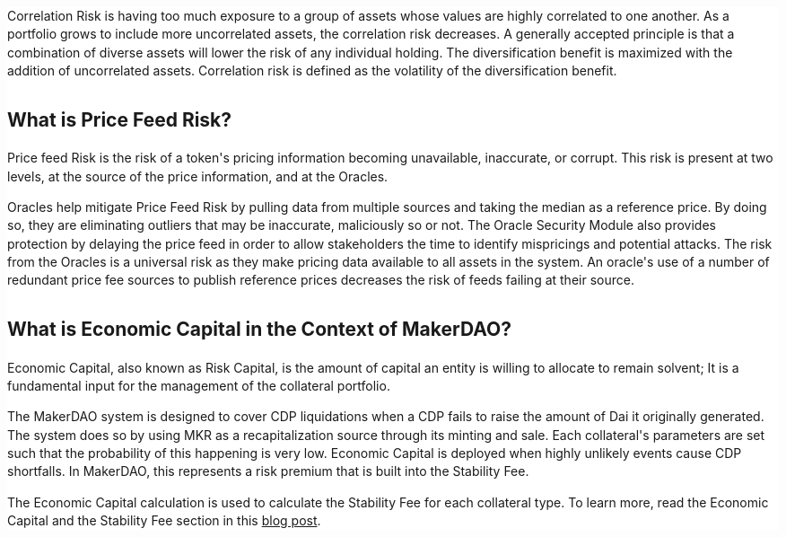 Correlation Risk is having too much exposure to a group of assets whose values are highly correlated to one another. As a portfolio grows to include more uncorrelated assets, the correlation risk decreases. A generally accepted principle is that a combination of diverse assets will lower the risk of any individual holding. The diversification benefit is maximized with the addition of uncorrelated assets. Correlation risk is defined as the volatility of the diversification benefit.

## What is Price Feed Risk?

Price feed Risk is the risk of a token's pricing information becoming unavailable, inaccurate, or corrupt. This risk is present at two levels, at the source of the price information, and at the Oracles.

Oracles help mitigate Price Feed Risk by pulling data from multiple sources and taking the median as a reference price. By doing so, they are eliminating outliers that may be inaccurate, maliciously so or not. The Oracle Security Module also provides protection by delaying the price feed in order to allow stakeholders the time to identify mispricings and potential attacks. The risk from the Oracles is a universal risk as they make pricing data available to all assets in the system. An oracle's use of a number of redundant price fee sources to publish reference prices decreases the risk of feeds failing at their source.

## What is Economic Capital in the Context of MakerDAO?

Economic Capital, also known as Risk Capital, is the amount of capital an entity is willing to allocate to remain solvent; It is a fundamental input for the management of the collateral portfolio.

The MakerDAO system is designed to cover CDP liquidations when a CDP fails to raise the amount of Dai it originally generated. The system does so by using MKR as a recapitalization source through its minting and sale. Each collateral's parameters are set such that the probability of this happening is very low. Economic Capital is deployed when highly unlikely events cause CDP shortfalls. In MakerDAO, this represents a risk premium that is built into the Stability Fee.

The Economic Capital calculation is used to calculate the Stability Fee for each collateral type. To learn more, read the Economic Capital and the Stability Fee section in this [blog post](https://blog.makerdao.com/makerdao-governance-risk-framework-part-2/).

